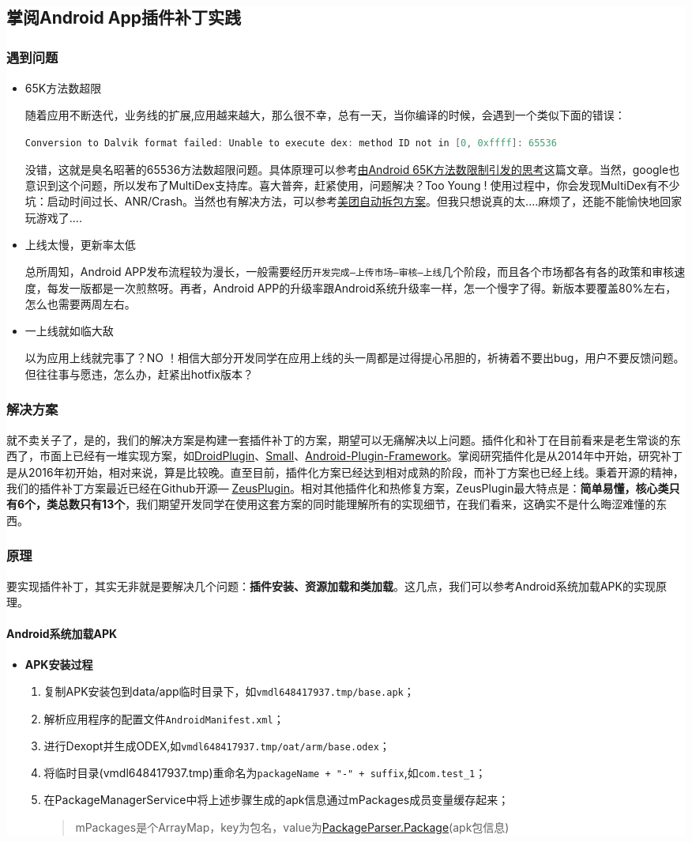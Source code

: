 ## 掌阅Android App插件补丁实践



### 遇到问题

* 65K方法数超限

  随着应用不断迭代，业务线的扩展,应用越来越大，那么很不幸，总有一天，当你编译的时候，会遇到一个类似下面的错误：

  ```java
  Conversion to Dalvik format failed: Unable to execute dex: method ID not in [0, 0xffff]: 65536
  ```

  没错，这就是臭名昭著的65536方法数超限问题。具体原理可以参考[由Android 65K方法数限制引发的思考](http://jayfeng.com/2016/03/10/%E7%94%B1Android-65K%E6%96%B9%E6%B3%95%E6%95%B0%E9%99%90%E5%88%B6%E5%BC%95%E5%8F%91%E7%9A%84%E6%80%9D%E8%80%83/)这篇文章。当然，google也意识到这个问题，所以发布了MultiDex支持库。喜大普奔，赶紧使用，问题解决？Too Young ! 使用过程中，你会发现MultiDex有不少坑：启动时间过长、ANR/Crash。当然也有解决方法，可以参考[美团自动拆包方案](http://tech.meituan.com/mt-android-auto-split-dex.html)。但我只想说真的太....麻烦了，还能不能愉快地回家玩游戏了....

* 上线太慢，更新率太低

  总所周知，Android APP发布流程较为漫长，一般需要经历`开发完成—上传市场—审核—上线`几个阶段，而且各个市场都各有各的政策和审核速度，每发一版都是一次煎熬呀。再者，Android APP的升级率跟Android系统升级率一样，怎一个慢字了得。新版本要覆盖80%左右，怎么也需要两周左右。

* 一上线就如临大敌

  以为应用上线就完事了？NO ！相信大部分开发同学在应用上线的头一周都是过得提心吊胆的，祈祷着不要出bug，用户不要反馈问题。但往往事与愿违，怎么办，赶紧出hotfix版本？

### 解决方案

就不卖关子了，是的，我们的解决方案是构建一套插件补丁的方案，期望可以无痛解决以上问题。插件化和补丁在目前看来是老生常谈的东西了，市面上已经有一堆实现方案，如[DroidPlugin](https://github.com/Qihoo360/DroidPlugin)、[Small](https://github.com/wequick/Small)、[Android-Plugin-Framework](https://github.com/limpoxe/Android-Plugin-Framework)。掌阅研究插件化是从2014年中开始，研究补丁是从2016年初开始，相对来说，算是比较晚。直至目前，插件化方案已经达到相对成熟的阶段，而补丁方案也已经上线。秉着开源的精神，我们的插件补丁方案最近已经在Github开源— [ZeusPlugin](https://github.com/iReaderAndroid/ZeusPlugin)。相对其他插件化和热修复方案，ZeusPlugin最大特点是：**简单易懂，核心类只有6个，类总数只有13个**，我们期望开发同学在使用这套方案的同时能理解所有的实现细节，在我们看来，这确实不是什么晦涩难懂的东西。

### 原理

要实现插件补丁，其实无非就是要解决几个问题：**插件安装、资源加载和类加载**。这几点，我们可以参考Android系统加载APK的实现原理。

#### Android系统加载APK	

* **APK安装过程**

  1. 复制APK安装包到data/app临时目录下，如`vmdl648417937.tmp/base.apk`；

  2. 解析应用程序的配置文件`AndroidManifest.xml`；

  3. 进行Dexopt并生成ODEX,如`vmdl648417937.tmp/oat/arm/base.odex`；

  4. 将临时目录(vmdl648417937.tmp)重命名为`packageName + "-" + suffix`,如`com.test_1`；

  5. 在PackageManagerService中将上述步骤生成的apk信息通过mPackages成员变量缓存起来；

     > mPackages是个ArrayMap，key为包名，value为[PackageParser.Package](https://android.googlesource.com/platform/frameworks/base/+/56a2301/core/java/android/content/pm/PackageParser.java)(apk包信息)
